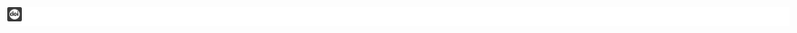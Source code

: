 <a href="https://doi.org/10.1007/s44150-022-00062-9" title="DOI" ><picture><source media="(prefers-color-scheme: dark)" srcset="dat/md/ico/dm/doi.svg" ><img src="dat/md/ico/wm/doi.svg" width="16" height="16"></picture></a>